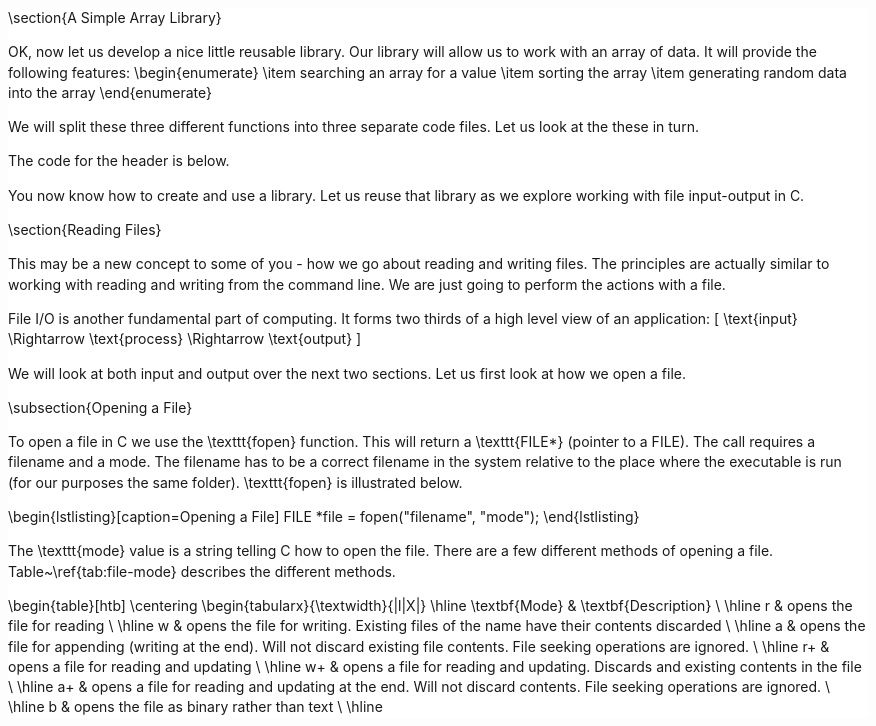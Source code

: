 \section{A Simple Array Library}

OK, now let us develop a nice little reusable library.  Our library will allow us to work with an array of data.  It will provide the following features:
\begin{enumerate}
\item searching an array for a value
\item sorting the array
\item generating random data into the array
\end{enumerate}

We will split these three different functions into three separate code files.  Let us look at the these in turn.

The code for the header is below.

You now know how to create and use a library.  Let us reuse that library as we explore working with file input-output in C.

\section{Reading Files}

This may be a new concept to some of you - how we go about reading and writing files.  The principles are actually similar to working with reading and writing from the command line.  We are just going to perform the actions with a file.

File I/O is another fundamental part of computing.  It forms two thirds of a high level view of an application:
\[
\text{input} \Rightarrow \text{process} \Rightarrow \text{output}
\]

We will look at both input and output over the next two sections.  Let us first look at how we open a file.

\subsection{Opening a File}

To open a file in C we use the \texttt{fopen} function.  This will return a \texttt{FILE*} (pointer to a FILE).  The call requires a filename and a mode.  The filename has to be a correct filename in the system relative to the place where the executable is run (for our purposes the same folder).  \texttt{fopen} is illustrated below.

\begin{lstlisting}[caption=Opening a File]
FILE *file = fopen("filename", "mode");
\end{lstlisting}

The \texttt{mode} value is a string telling C how to open the file.  There are a few different methods of opening a file.  Table~\ref{tab:file-mode} describes the different methods.

\begin{table}[htb]
\centering
\begin{tabularx}{\textwidth}{|l|X|}
\hline
\textbf{Mode} & \textbf{Description} \\
\hline
r & opens the file for reading \\
\hline
w & opens the file for writing.  Existing files of the name have their contents discarded \\
\hline
a & opens the file for appending (writing at the end).  Will not discard existing file contents.  File seeking operations are ignored. \\
\hline
r+ & opens a file for reading and updating \\
\hline
w+ & opens a file for reading and updating.  Discards and existing contents in the file \\
\hline
a+ & opens a file for reading and updating at the end.  Will not discard contents.  File seeking operations are ignored. \\
\hline
b & opens the file as binary rather than text \\
\hline